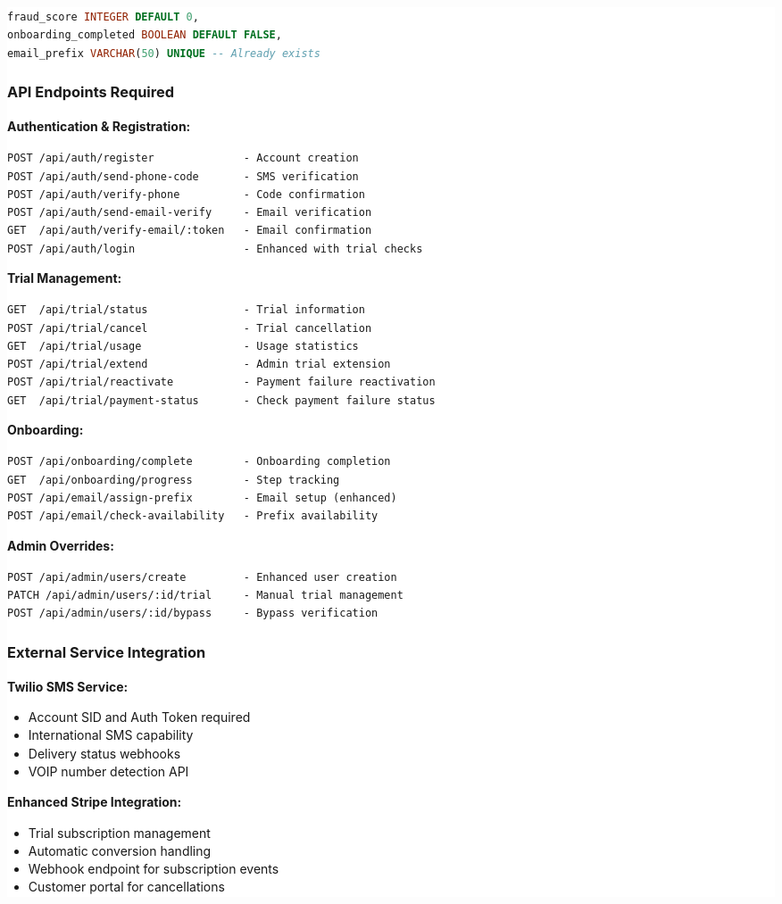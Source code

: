 ```sql
fraud_score INTEGER DEFAULT 0,
onboarding_completed BOOLEAN DEFAULT FALSE,
email_prefix VARCHAR(50) UNIQUE -- Already exists
```

### API Endpoints Required

**Authentication & Registration:**
```
POST /api/auth/register              - Account creation
POST /api/auth/send-phone-code       - SMS verification
POST /api/auth/verify-phone          - Code confirmation
POST /api/auth/send-email-verify     - Email verification
GET  /api/auth/verify-email/:token   - Email confirmation
POST /api/auth/login                 - Enhanced with trial checks
```

**Trial Management:**
```
GET  /api/trial/status               - Trial information
POST /api/trial/cancel               - Trial cancellation
GET  /api/trial/usage                - Usage statistics
POST /api/trial/extend               - Admin trial extension
POST /api/trial/reactivate           - Payment failure reactivation
GET  /api/trial/payment-status       - Check payment failure status
```

**Onboarding:**
```
POST /api/onboarding/complete        - Onboarding completion
GET  /api/onboarding/progress        - Step tracking
POST /api/email/assign-prefix        - Email setup (enhanced)
POST /api/email/check-availability   - Prefix availability
```

**Admin Overrides:**
```
POST /api/admin/users/create         - Enhanced user creation
PATCH /api/admin/users/:id/trial     - Manual trial management
POST /api/admin/users/:id/bypass     - Bypass verification
```

### External Service Integration

**Twilio SMS Service:**
- Account SID and Auth Token required
- International SMS capability
- Delivery status webhooks
- VOIP number detection API

**Enhanced Stripe Integration:**
- Trial subscription management
- Automatic conversion handling
- Webhook endpoint for subscription events
- Customer portal for cancellations
